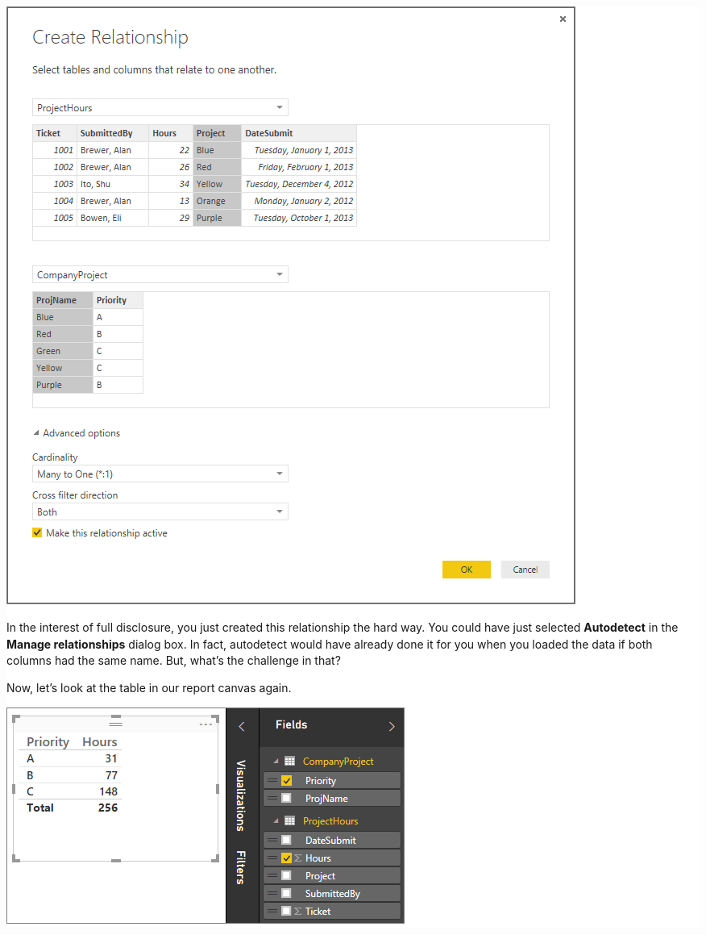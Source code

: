    ![Create relationship dialog box](media/desktop-create-and-manage-relationships/candmrel_create_compproj.png)

In the interest of full disclosure, you just created this relationship the hard way. You could have just selected **Autodetect** in the **Manage relationships** dialog box. In fact, autodetect would have already done it for you when you loaded the data if both columns had the same name. But, what’s the challenge in that?

Now, let’s look at the table in our report canvas again.

 ![Select Priority and Hours from Fields pane](media/desktop-create-and-manage-relationships/candmrel_reportfilterswithrel.png)
